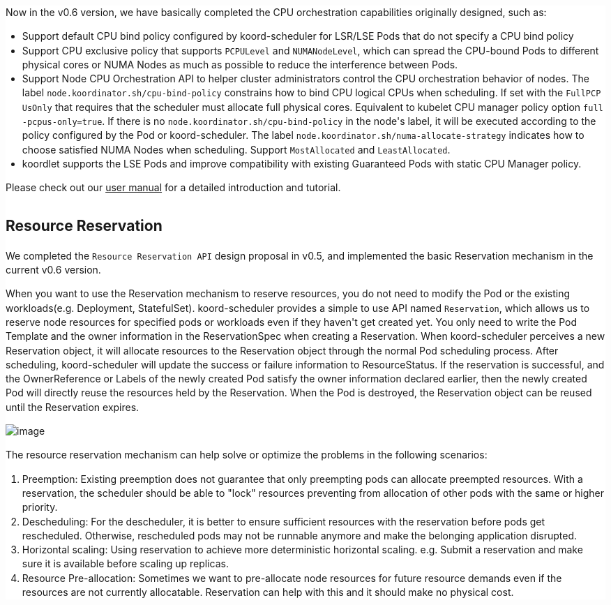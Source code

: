 Now in the v0.6 version, we have basically completed the CPU orchestration capabilities originally designed, such as:
- Support default CPU bind policy configured by koord-scheduler for LSR/LSE Pods that do not specify a CPU bind policy
- Support CPU exclusive policy that supports `PCPULevel` and `NUMANodeLevel`, which can spread the CPU-bound Pods to different physical cores or NUMA Nodes as much as possible to reduce the interference between Pods.
- Support Node CPU Orchestration API to helper cluster administrators control the CPU orchestration behavior of nodes. The label `node.koordinator.sh/cpu-bind-policy` constrains how to bind CPU logical CPUs when scheduling. If set with the `FullPCPUsOnly` that requires that the scheduler must allocate full physical cores. Equivalent to kubelet CPU manager policy option `full-pcpus-only=true`. If there is no `node.koordinator.sh/cpu-bind-policy` in the node's label, it will be executed according to the policy configured by the Pod or koord-scheduler. The label `node.koordinator.sh/numa-allocate-strategy` indicates how to choose satisfied NUMA Nodes when scheduling. Support `MostAllocated` and `LeastAllocated`.
- koordlet supports the LSE Pods and improve compatibility with existing Guaranteed Pods with static CPU Manager policy. 


Please check out our [user manual](/docs/user-manuals/fine-grained-cpu-orchestration) for a detailed introduction and
tutorial.

## Resource Reservation

We completed the `Resource Reservation API` design proposal in v0.5, and implemented the basic Reservation mechanism in the current v0.6 version. 

When you want to use the Reservation mechanism to reserve resources, you do not need to modify the Pod or the existing workloads(e.g. Deployment, StatefulSet). koord-scheduler provides a simple to use API named `Reservation`, which allows us to reserve node resources for specified pods or workloads even if they haven't get created yet. You only need to write the Pod Template and the owner information in the ReservationSpec when creating a Reservation. When koord-scheduler perceives a new Reservation object, it will allocate resources to the Reservation object through the normal Pod scheduling process. After scheduling, koord-scheduler will update the success or failure information to ResourceStatus. If the reservation is successful, and the OwnerReference or Labels of the newly created Pod satisfy the owner information declared earlier, then the newly created Pod will directly reuse the resources held by the Reservation. When the Pod is destroyed, the Reservation object can be reused until the Reservation expires.

![image](/img/resource-reservation.svg)

The resource reservation mechanism can help solve or optimize the problems in the following scenarios:

1. Preemption: Existing preemption does not guarantee that only preempting pods can allocate preempted resources. With a
   reservation, the scheduler should be able to "lock" resources preventing from allocation of other pods with the same
   or higher priority.
2. Descheduling: For the descheduler, it is better to ensure sufficient resources with the reservation before pods get
   rescheduled. Otherwise, rescheduled pods may not be runnable anymore and make the belonging application disrupted.
3. Horizontal scaling: Using reservation to achieve more deterministic horizontal scaling. e.g. Submit a reservation and
   make sure it is available before scaling up replicas.
4. Resource Pre-allocation: Sometimes we want to pre-allocate node resources for future resource demands even if the
   resources are not currently allocatable. Reservation can help with this and it should make no physical cost.
